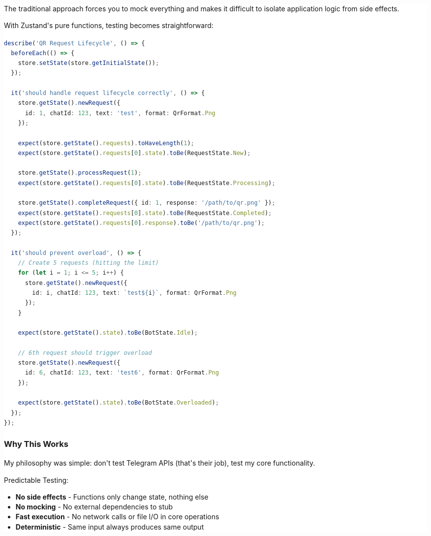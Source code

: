 The traditional approach forces you to mock everything and makes it difficult to isolate application logic from side effects.

With Zustand's pure functions, testing becomes straightforward:

```typescript
describe('QR Request Lifecycle', () => {
  beforeEach(() => {
    store.setState(store.getInitialState());
  });

  it('should handle request lifecycle correctly', () => {
    store.getState().newRequest({ 
      id: 1, chatId: 123, text: 'test', format: QrFormat.Png 
    });
    
    expect(store.getState().requests).toHaveLength(1);
    expect(store.getState().requests[0].state).toBe(RequestState.New);
    
    store.getState().processRequest(1);
    expect(store.getState().requests[0].state).toBe(RequestState.Processing);
    
    store.getState().completeRequest({ id: 1, response: '/path/to/qr.png' });
    expect(store.getState().requests[0].state).toBe(RequestState.Completed);
    expect(store.getState().requests[0].response).toBe('/path/to/qr.png');
  });

  it('should prevent overload', () => {
    // Create 5 requests (hitting the limit)
    for (let i = 1; i <= 5; i++) {
      store.getState().newRequest({ 
        id: i, chatId: 123, text: `test${i}`, format: QrFormat.Png 
      });
    }
    
    expect(store.getState().state).toBe(BotState.Idle);
    
    // 6th request should trigger overload
    store.getState().newRequest({ 
      id: 6, chatId: 123, text: 'test6', format: QrFormat.Png 
    });
    
    expect(store.getState().state).toBe(BotState.Overloaded);
  });
});
```

### Why This Works

My philosophy was simple: don't test Telegram APIs (that's their job), test my core functionality.

Predictable Testing:
- **No side effects** - Functions only change state, nothing else
- **No mocking** - No external dependencies to stub
- **Fast execution** - No network calls or file I/O in core operations
- **Deterministic** - Same input always produces same output
